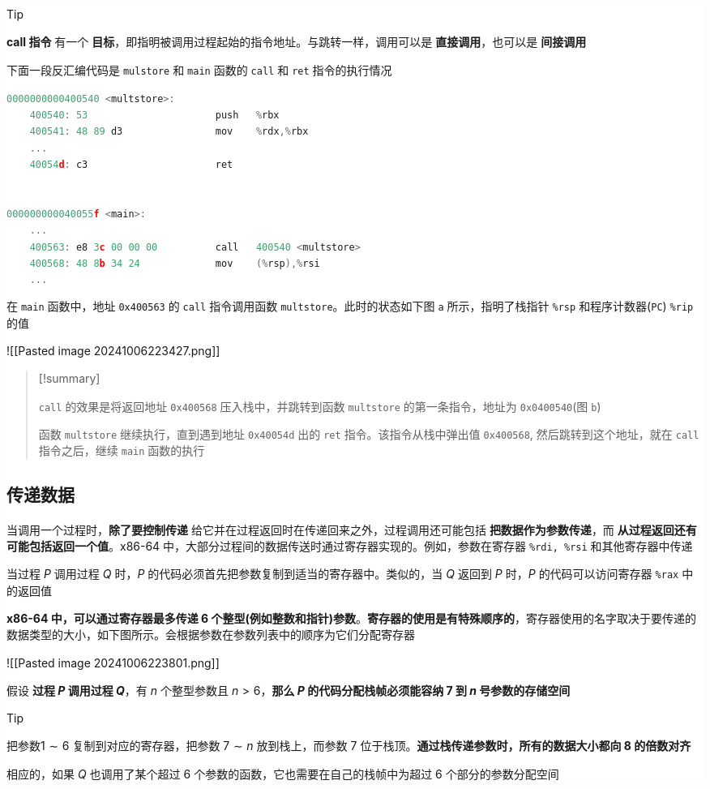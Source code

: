 > [!tip]
> 
> **call 指令** 有一个 **目标**，即指明被调用过程起始的指令地址。与跳转一样，调用可以是 **直接调用**，也可以是 **间接调用**

下面一段反汇编代码是 `mulstore` 和 `main` 函数的 `call` 和 `ret` 指令的执行情况

```c
0000000000400540 <multstore>:
    400540:	53                   	push   %rbx
    400541:	48 89 d3             	mov    %rdx,%rbx
    ...
    40054d:	c3                   	ret

    
000000000040055f <main>:
    ...
    400563:	e8 3c 00 00 00       	call   400540 <multstore>
    400568:	48 8b 34 24          	mov    (%rsp),%rsi
    ...
```

在 `main` 函数中，地址 `0x400563` 的 `call` 指令调用函数 `multstore`。此时的状态如下图 `a` 所示，指明了栈指针 `%rsp` 和程序计数器(`PC`) `%rip` 的值

![[Pasted image 20241006223427.png]]

> [!summary] 
> 
> `call` 的效果是将返回地址 `0x400568` 压入栈中，并跳转到函数 `multstore` 的第一条指令，地址为 `0x0400540`(图 `b`)
> 
> 函数 `multstore` 继续执行，直到遇到地址 `0x40054d` 出的 `ret` 指令。该指令从栈中弹出值 `0x400568`, 然后跳转到这个地址，就在 `call` 指令之后，继续 `main` 函数的执行
> 

## 传递数据

当调用一个过程时，**除了要控制传递** 给它并在过程返回时在传递回来之外，过程调用还可能包括 **把数据作为参数传递**，而 **从过程返回还有可能包括返回一个值**。x86-64 中，大部分过程间的数据传送时通过寄存器实现的。例如，参数在寄存器 `%rdi, %rsi` 和其他寄存器中传递

当过程 $P$ 调用过程 $Q$ 时，$P$ 的代码必须首先把参数复制到适当的寄存器中。类似的，当 $Q$ 返回到 $P$ 时，$P$ 的代码可以访问寄存器 `%rax` 中的返回值

**x86-64 中，可以通过寄存器最多传递 $6$ 个整型(例如整数和指针)参数**。**寄存器的使用是有特殊顺序的**，寄存器使用的名字取决于要传递的数据类型的大小，如下图所示。会根据参数在参数列表中的顺序为它们分配寄存器

![[Pasted image 20241006223801.png]]

假设 **过程 $P$ 调用过程 $Q$**，有 $n$ 个整型参数且 $n > 6$，**那么 $P$ 的代码分配栈帧必须能容纳 $7$ 到 $n$ 号参数的存储空间**

> [!tip]
> 
> 把参数$1\sim 6$ 复制到对应的寄存器，把参数 $7\sim n$ 放到栈上，而参数 $7$ 位于栈顶。**通过栈传递参数时，所有的数据大小都向 8 的倍数对齐**
> 
> 相应的，如果 $Q$ 也调用了某个超过 $6$ 个参数的函数，它也需要在自己的栈帧中为超过 $6$ 个部分的参数分配空间
> 
